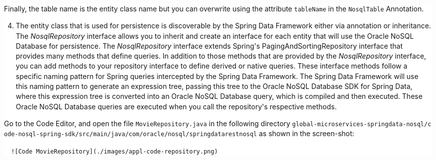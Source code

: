   Finally, the table name is the entity class name but you can overwrite using the attribute `tableName` in the `NosqlTable` Annotation.


4. The entity class that is used for persistence is discoverable by the Spring Data Framework either via annotation or inheritance.
  The *NosqlRepository* interface allows you to inherit and create an interface for each entity that will use the Oracle NoSQL Database for persistence.
  The *NosqlRepository* interface extends Spring's PagingAndSortingRepository interface that provides many methods that define queries.
  In addition to those methods that are provided by the *NosqlRepository* interface, you can add methods to your repository interface
  to define derived or native queries. These interface methods follow a specific naming pattern for Spring queries intercepted by the Spring Data Framework.
  The Spring Data Framework will use this naming pattern to generate an expression tree, passing this tree to the Oracle NoSQL Database SDK for Spring Data,
  where this expression tree is converted into an Oracle NoSQL Database query, which is compiled and then executed.
  These Oracle NoSQL Database queries are executed when you call the repository's respective methods.

  Go to the Code Editor, and open the file `MovieRepository.java` in the following directory
  `global-microservices-springdata-nosql/code-nosql-spring-sdk/src/main/java/com/oracle/nosql/springdatarestnosql` as shown in the screen-shot:

      ![Code MovieRepository](./images/appl-code-repository.png)
